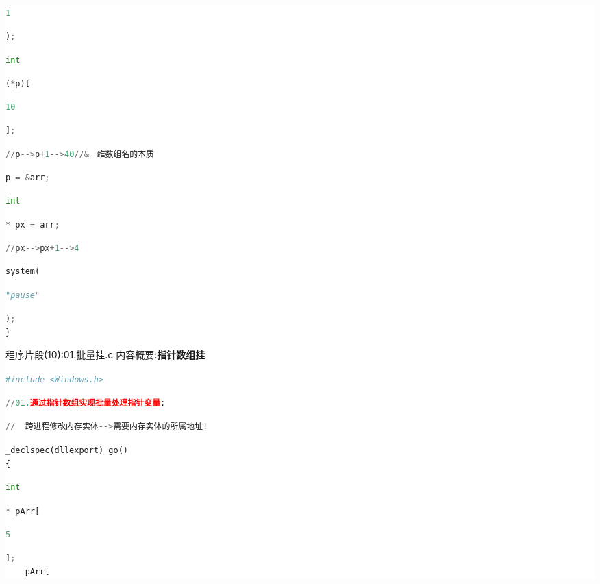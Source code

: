 ```python
```
```python
1
```
```python
);
```
```python
int
```
```python
(*p)[
```
```python
10
```
```python
];
```
```python
//p-->p+1-->40//&一维数组名的本质
```
```python
p = &arr;
```
```python
int
```
```python
* px = arr;
```
```python
//px-->px+1-->4
```
```python
system(
```
```python
"pause"
```
```python
);
}
```
程序片段(10):01.批量挂.c
内容概要:**指针数组挂**
```python
#include <Windows.h>
```
```python
//01.通过指针数组实现批量处理指针变量:
```
```python
//  跨进程修改内存实体-->需要内存实体的所属地址!
```
```python
_declspec(dllexport) go()
{
```
```python
int
```
```python
* pArr[
```
```python
5
```
```python
];
    pArr[
```